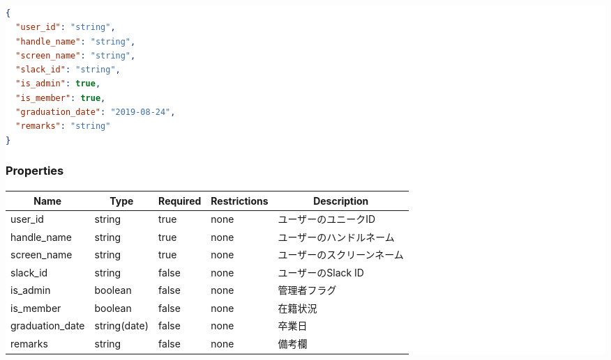 ```json
{
  "user_id": "string",
  "handle_name": "string",
  "screen_name": "string",
  "slack_id": "string",
  "is_admin": true,
  "is_member": true,
  "graduation_date": "2019-08-24",
  "remarks": "string"
}

```

### Properties

|Name|Type|Required|Restrictions|Description|
|---|---|---|---|---|
|user_id|string|true|none|ユーザーのユニークID|
|handle_name|string|true|none|ユーザーのハンドルネーム|
|screen_name|string|true|none|ユーザーのスクリーンネーム|
|slack_id|string|false|none|ユーザーのSlack ID|
|is_admin|boolean|false|none|管理者フラグ|
|is_member|boolean|false|none|在籍状況|
|graduation_date|string(date)|false|none|卒業日|
|remarks|string|false|none|備考欄|

